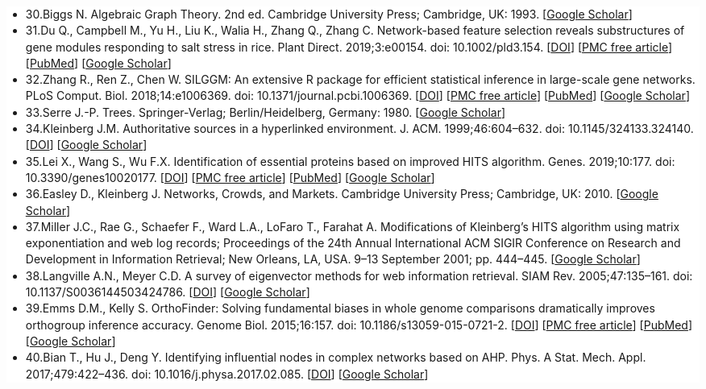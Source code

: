 *   30.Biggs N. Algebraic Graph Theory. 2nd ed. Cambridge University Press; Cambridge, UK: 1993. \[[Google Scholar](https://scholar.google.com/scholar_lookup?title=Algebraic%20Graph%20Theory&author=N.%20Biggs&publication_year=1993&)\]
*   31.Du Q., Campbell M., Yu H., Liu K., Walia H., Zhang Q., Zhang C. Network-based feature selection reveals substructures of gene modules responding to salt stress in rice. Plant Direct. 2019;3:e00154. doi: 10.1002/pld3.154. \[[DOI](https://doi.org/10.1002/pld3.154)\] \[[PMC free article](https://www.ncbi.nlm.nih.gov/articles/PMC6689793/)\] \[[PubMed](https://pubmed.ncbi.nlm.nih.gov/31417977/)\] \[[Google Scholar](https://scholar.google.com/scholar_lookup?journal=Plant%20Direct&title=Network-based%20feature%20selection%20reveals%20substructures%20of%20gene%20modules%20responding%20to%20salt%20stress%20in%20rice&author=Q.%20Du&author=M.%20Campbell&author=H.%20Yu&author=K.%20Liu&author=H.%20Walia&volume=3&publication_year=2019&pages=e00154&pmid=31417977&doi=10.1002/pld3.154&)\]
*   32.Zhang R., Ren Z., Chen W. SILGGM: An extensive R package for efficient statistical inference in large-scale gene networks. PLoS Comput. Biol. 2018;14:e1006369. doi: 10.1371/journal.pcbi.1006369. \[[DOI](https://doi.org/10.1371/journal.pcbi.1006369)\] \[[PMC free article](https://www.ncbi.nlm.nih.gov/articles/PMC6107288/)\] \[[PubMed](https://pubmed.ncbi.nlm.nih.gov/30102702/)\] \[[Google Scholar](https://scholar.google.com/scholar_lookup?journal=PLoS%20Comput.%20Biol.&title=SILGGM:%20An%20extensive%20R%20package%20for%20efficient%20statistical%20inference%20in%20large-scale%20gene%20networks&author=R.%20Zhang&author=Z.%20Ren&author=W.%20Chen&volume=14&publication_year=2018&pages=e1006369&pmid=30102702&doi=10.1371/journal.pcbi.1006369&)\]
*   33.Serre J.-P. Trees. Springer-Verlag; Berlin/Heidelberg, Germany: 1980. \[[Google Scholar](https://scholar.google.com/scholar_lookup?title=Trees&author=J.-P.%20Serre&publication_year=1980&)\]
*   34.Kleinberg J.M. Authoritative sources in a hyperlinked environment. J. ACM. 1999;46:604–632. doi: 10.1145/324133.324140. \[[DOI](https://doi.org/10.1145/324133.324140)\] \[[Google Scholar](https://scholar.google.com/scholar_lookup?journal=J.%20ACM&title=Authoritative%20sources%20in%20a%20hyperlinked%20environment&author=J.M.%20Kleinberg&volume=46&publication_year=1999&pages=604-632&doi=10.1145/324133.324140&)\]
*   35.Lei X., Wang S., Wu F.X. Identification of essential proteins based on improved HITS algorithm. Genes. 2019;10:177. doi: 10.3390/genes10020177. \[[DOI](https://doi.org/10.3390/genes10020177)\] \[[PMC free article](https://www.ncbi.nlm.nih.gov/articles/PMC6409685/)\] \[[PubMed](https://pubmed.ncbi.nlm.nih.gov/30823614/)\] \[[Google Scholar](https://scholar.google.com/scholar_lookup?journal=Genes&title=Identification%20of%20essential%20proteins%20based%20on%20improved%20HITS%20algorithm&author=X.%20Lei&author=S.%20Wang&author=F.X.%20Wu&volume=10&publication_year=2019&pages=177&pmid=30823614&doi=10.3390/genes10020177&)\]
*   36.Easley D., Kleinberg J. Networks, Crowds, and Markets. Cambridge University Press; Cambridge, UK: 2010. \[[Google Scholar](https://scholar.google.com/scholar_lookup?title=Networks,%20Crowds,%20and%20Markets&author=D.%20Easley&author=J.%20Kleinberg&publication_year=2010&)\]
*   37.Miller J.C., Rae G., Schaefer F., Ward L.A., LoFaro T., Farahat A. Modifications of Kleinberg’s HITS algorithm using matrix exponentiation and web log records; Proceedings of the 24th Annual International ACM SIGIR Conference on Research and Development in Information Retrieval; New Orleans, LA, USA. 9–13 September 2001; pp. 444–445. \[[Google Scholar](https://scholar.google.com/scholar_lookup?journal=Proceedings%20of%20the%2024th%20Annual%20International%20ACM%20SIGIR%20Conference%20on%20Research%20and%20Development%20in%20Information%20Retrieval&title=Modifications%20of%20Kleinberg%E2%80%99s%20HITS%20algorithm%20using%20matrix%20exponentiation%20and%20web%20log%20records&author=J.C.%20Miller&author=G.%20Rae&author=F.%20Schaefer&author=L.A.%20Ward&author=T.%20LoFaro&pages=444-445&)\]
*   38.Langville A.N., Meyer C.D. A survey of eigenvector methods for web information retrieval. SIAM Rev. 2005;47:135–161. doi: 10.1137/S0036144503424786. \[[DOI](https://doi.org/10.1137/S0036144503424786)\] \[[Google Scholar](https://scholar.google.com/scholar_lookup?journal=SIAM%20Rev.&title=A%20survey%20of%20eigenvector%20methods%20for%20web%20information%20retrieval&author=A.N.%20Langville&author=C.D.%20Meyer&volume=47&publication_year=2005&pages=135-161&doi=10.1137/S0036144503424786&)\]
*   39.Emms D.M., Kelly S. OrthoFinder: Solving fundamental biases in whole genome comparisons dramatically improves orthogroup inference accuracy. Genome Biol. 2015;16:157. doi: 10.1186/s13059-015-0721-2. \[[DOI](https://doi.org/10.1186/s13059-015-0721-2)\] \[[PMC free article](https://www.ncbi.nlm.nih.gov/articles/PMC4531804/)\] \[[PubMed](https://pubmed.ncbi.nlm.nih.gov/26243257/)\] \[[Google Scholar](https://scholar.google.com/scholar_lookup?journal=Genome%20Biol.&title=OrthoFinder:%20Solving%20fundamental%20biases%20in%20whole%20genome%20comparisons%20dramatically%20improves%20orthogroup%20inference%20accuracy&author=D.M.%20Emms&author=S.%20Kelly&volume=16&publication_year=2015&pages=157&pmid=26243257&doi=10.1186/s13059-015-0721-2&)\]
*   40.Bian T., Hu J., Deng Y. Identifying influential nodes in complex networks based on AHP. Phys. A Stat. Mech. Appl. 2017;479:422–436. doi: 10.1016/j.physa.2017.02.085. \[[DOI](https://doi.org/10.1016/j.physa.2017.02.085)\] \[[Google Scholar](https://scholar.google.com/scholar_lookup?journal=Phys.%20A%20Stat.%20Mech.%20Appl.&title=Identifying%20influential%20nodes%20in%20complex%20networks%20based%20on%20AHP&author=T.%20Bian&author=J.%20Hu&author=Y.%20Deng&volume=479&publication_year=2017&pages=422-436&doi=10.1016/j.physa.2017.02.085&)\]